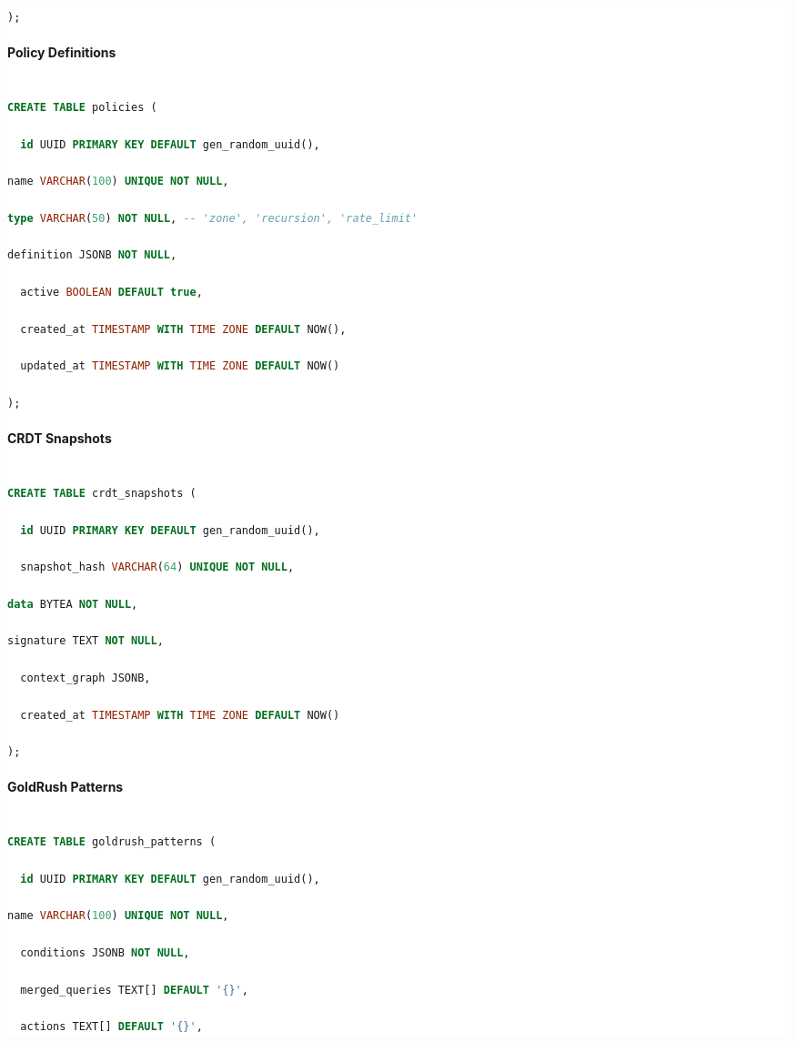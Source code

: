 ```sql
);

```

#### Policy Definitions

```sql

CREATE TABLE policies (

  id UUID PRIMARY KEY DEFAULT gen_random_uuid(),

name VARCHAR(100) UNIQUE NOT NULL,

type VARCHAR(50) NOT NULL, -- 'zone', 'recursion', 'rate_limit'

definition JSONB NOT NULL,

  active BOOLEAN DEFAULT true,

  created_at TIMESTAMP WITH TIME ZONE DEFAULT NOW(),

  updated_at TIMESTAMP WITH TIME ZONE DEFAULT NOW()

);

```

#### CRDT Snapshots

```sql

CREATE TABLE crdt_snapshots (

  id UUID PRIMARY KEY DEFAULT gen_random_uuid(),

  snapshot_hash VARCHAR(64) UNIQUE NOT NULL,

data BYTEA NOT NULL,

signature TEXT NOT NULL,

  context_graph JSONB,

  created_at TIMESTAMP WITH TIME ZONE DEFAULT NOW()

);

```

#### GoldRush Patterns

```sql

CREATE TABLE goldrush_patterns (

  id UUID PRIMARY KEY DEFAULT gen_random_uuid(),

name VARCHAR(100) UNIQUE NOT NULL,

  conditions JSONB NOT NULL,

  merged_queries TEXT[] DEFAULT '{}',

  actions TEXT[] DEFAULT '{}',
```
